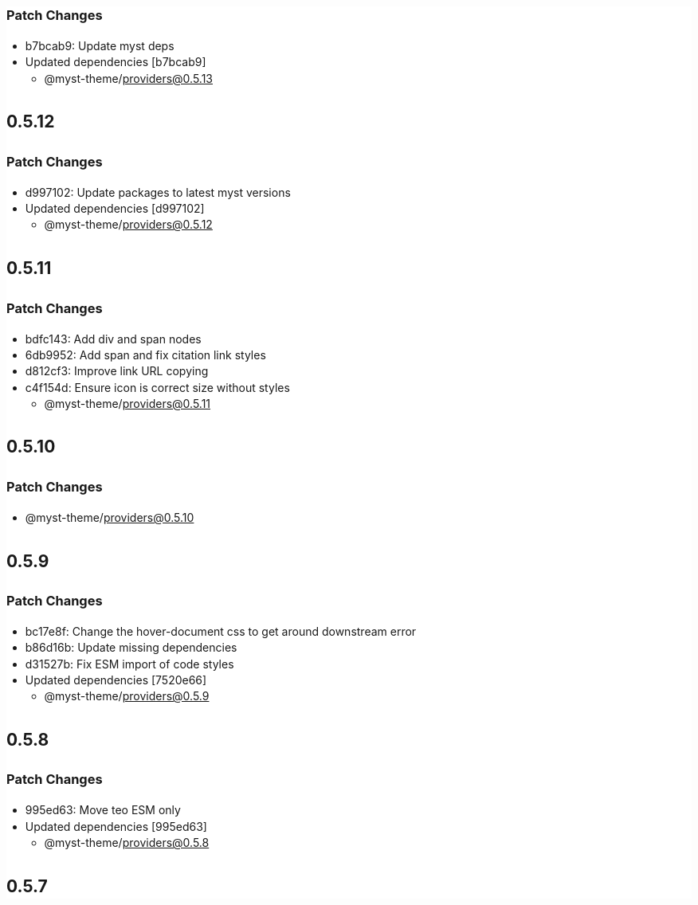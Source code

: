 ### Patch Changes

- b7bcab9: Update myst deps
- Updated dependencies [b7bcab9]
  - @myst-theme/providers@0.5.13

## 0.5.12

### Patch Changes

- d997102: Update packages to latest myst versions
- Updated dependencies [d997102]
  - @myst-theme/providers@0.5.12

## 0.5.11

### Patch Changes

- bdfc143: Add div and span nodes
- 6db9952: Add span and fix citation link styles
- d812cf3: Improve link URL copying
- c4f154d: Ensure icon is correct size without styles
  - @myst-theme/providers@0.5.11

## 0.5.10

### Patch Changes

- @myst-theme/providers@0.5.10

## 0.5.9

### Patch Changes

- bc17e8f: Change the hover-document css to get around downstream error
- b86d16b: Update missing dependencies
- d31527b: Fix ESM import of code styles
- Updated dependencies [7520e66]
  - @myst-theme/providers@0.5.9

## 0.5.8

### Patch Changes

- 995ed63: Move teo ESM only
- Updated dependencies [995ed63]
  - @myst-theme/providers@0.5.8

## 0.5.7
